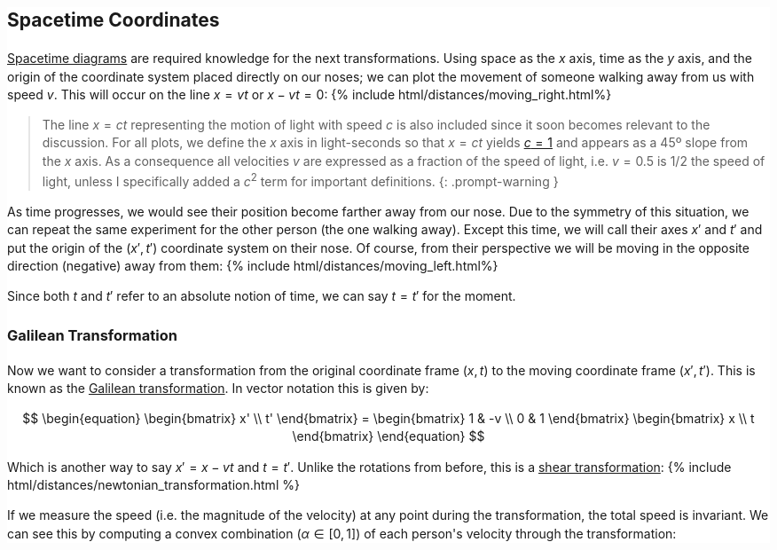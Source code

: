 ## Spacetime Coordinates
[Spacetime diagrams](https://en.wikipedia.org/wiki/Spacetime_diagram) are required knowledge for the next transformations. Using space as the $x$ axis, time as the $y$ axis, and the origin of the coordinate system placed directly on our noses; we can plot the movement of someone walking away from us with speed $v$. This will occur on the line $x = vt$ or $x - vt = 0$:
{% include html/distances/moving_right.html%}

> The line $x = ct$ representing the motion of light with speed $c$ is also included since it soon becomes relevant to the discussion. For all plots, we define the $x$ axis in light-seconds so that $x = ct$ yields [$c = 1$](https://en.wikipedia.org/wiki/Geometrized_unit_system) and appears as a 45º slope from the $x$ axis. As a consequence all velocities $v$ are expressed as a fraction of the speed of light, i.e. $v = 0.5$ is 1/2 the speed of light, unless I specifically added a $c^2$ term for important definitions.
{: .prompt-warning }

As time progresses, we would see their position become farther away from our nose. Due to the symmetry of this situation, we can repeat the same experiment for the other person (the one walking away). Except this time, we will call their axes $x'$ and $t'$ and put the origin of the $(x', t')$ coordinate system on their nose. Of course, from their perspective we will be moving in the opposite direction (negative) away from them:
{% include html/distances/moving_left.html%}

Since both $t$ and $t'$ refer to an absolute notion of time, we can say $t=t'$ for the moment.
### Galilean Transformation
Now we want to consider a transformation from the original coordinate frame $(x, t)$ to the moving coordinate frame $(x', t')$. This is known as the [Galilean transformation](https://en.wikipedia.org/wiki/Galilean_transformation). In vector notation this is given by:

$$
\begin{equation}
    \begin{bmatrix}
        x' \\
        t'
    \end{bmatrix} = 
    \begin{bmatrix}
        1 & -v \\
        0 & 1
    \end{bmatrix}
    \begin{bmatrix}
        x \\
        t
    \end{bmatrix}
\end{equation}
$$

Which is another way to say $x' = x - vt$ and $t = t'$. Unlike the rotations from before, this is a [shear transformation](https://en.wikipedia.org/wiki/Shear_mapping):
{% include html/distances/newtonian_transformation.html %}

If we measure the speed (i.e. the magnitude of the velocity) at any point during the transformation, the total speed is invariant. We can see this by computing a convex combination ($\alpha \in [0, 1]$) of each person's velocity through the transformation:
